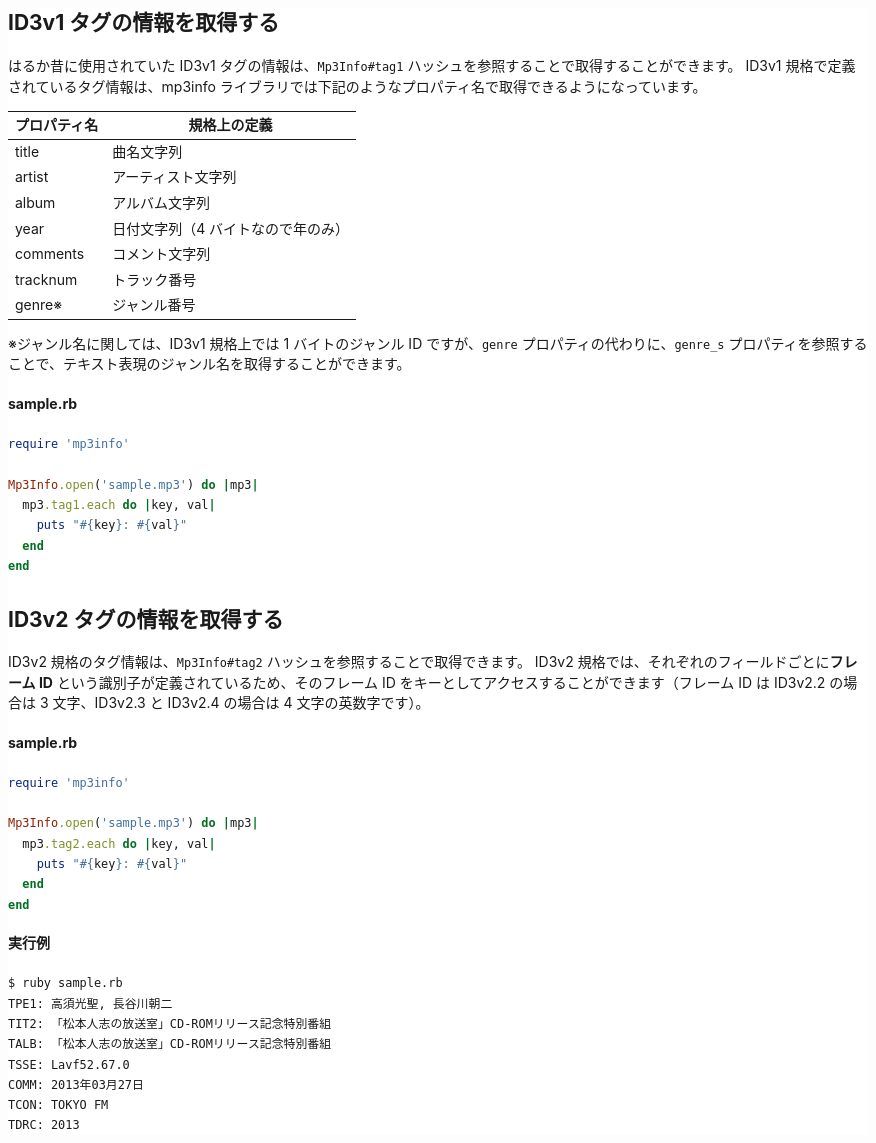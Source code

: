 ID3v1 タグの情報を取得する
----
はるか昔に使用されていた ID3v1 タグの情報は、`Mp3Info#tag1` ハッシュを参照することで取得することができます。
ID3v1 規格で定義されているタグ情報は、mp3info ライブラリでは下記のようなプロパティ名で取得できるようになっています。

| プロパティ名 | 規格上の定義 |
| ---- | ---- |
| title | 曲名文字列 |
| artist | アーティスト文字列 |
| album | アルバム文字列 |
| year | 日付文字列（4 バイトなので年のみ）|
| comments | コメント文字列 |
| tracknum | トラック番号 |
| genre※ | ジャンル番号 |

※ジャンル名に関しては、ID3v1 規格上では 1 バイトのジャンル ID ですが、`genre` プロパティの代わりに、`genre_s` プロパティを参照することで、テキスト表現のジャンル名を取得することができます。

#### sample.rb
```ruby
require 'mp3info'

Mp3Info.open('sample.mp3') do |mp3|
  mp3.tag1.each do |key, val|
    puts "#{key}: #{val}"
  end
end
```

ID3v2 タグの情報を取得する
----
ID3v2 規格のタグ情報は、`Mp3Info#tag2` ハッシュを参照することで取得できます。
ID3v2 規格では、それぞれのフィールドごとに**フレーム ID** という識別子が定義されているため、そのフレーム ID をキーとしてアクセスすることができます（フレーム ID は ID3v2.2 の場合は 3 文字、ID3v2.3 と ID3v2.4 の場合は 4 文字の英数字です）。


#### sample.rb
```ruby
require 'mp3info'

Mp3Info.open('sample.mp3') do |mp3|
  mp3.tag2.each do |key, val|
    puts "#{key}: #{val}"
  end
end
```

#### 実行例
```
$ ruby sample.rb
TPE1: 高須光聖, 長谷川朝二
TIT2: 「松本人志の放送室」CD-ROMリリース記念特別番組
TALB: 「松本人志の放送室」CD-ROMリリース記念特別番組
TSSE: Lavf52.67.0
COMM: 2013年03月27日
TCON: TOKYO FM
TDRC: 2013
```
